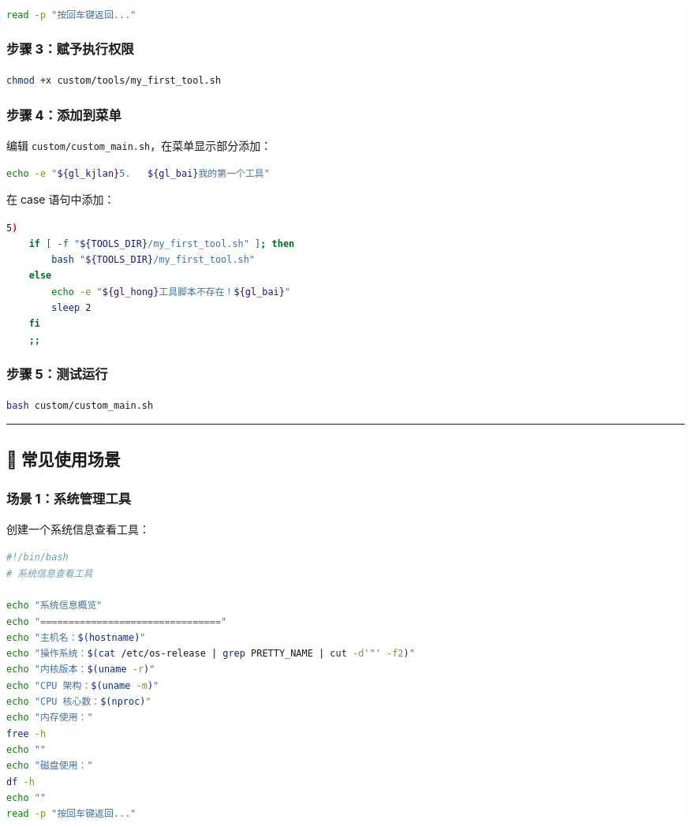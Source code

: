 ```bash
read -p "按回车键返回..."
```

### 步骤 3：赋予执行权限

```bash
chmod +x custom/tools/my_first_tool.sh
```

### 步骤 4：添加到菜单

编辑 `custom/custom_main.sh`，在菜单显示部分添加：

```bash
echo -e "${gl_kjlan}5.   ${gl_bai}我的第一个工具"
```

在 case 语句中添加：

```bash
5)
    if [ -f "${TOOLS_DIR}/my_first_tool.sh" ]; then
        bash "${TOOLS_DIR}/my_first_tool.sh"
    else
        echo -e "${gl_hong}工具脚本不存在！${gl_bai}"
        sleep 2
    fi
    ;;
```

### 步骤 5：测试运行

```bash
bash custom/custom_main.sh
```

---

## 🎯 常见使用场景

### 场景 1：系统管理工具

创建一个系统信息查看工具：

```bash
#!/bin/bash
# 系统信息查看工具

echo "系统信息概览"
echo "================================"
echo "主机名：$(hostname)"
echo "操作系统：$(cat /etc/os-release | grep PRETTY_NAME | cut -d'"' -f2)"
echo "内核版本：$(uname -r)"
echo "CPU 架构：$(uname -m)"
echo "CPU 核心数：$(nproc)"
echo "内存使用："
free -h
echo ""
echo "磁盘使用："
df -h
echo ""
read -p "按回车键返回..."
```
